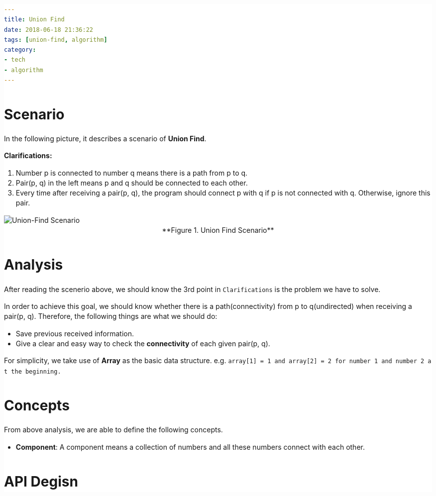 ```yaml
---
title: Union Find
date: 2018-06-18 21:36:22
tags: [union-find, algorithm]
category:
- tech
- algorithm
---
```


# Scenario

In the following picture, it describes a scenario of **Union Find**.

**Clarifications:**

   1. Number p is connected to number q means there is a path from p to q.
   2. Pair(p, q) in the left means p and q should be connected to each other.
   3. Every time after receiving a pair(p, q), the program should connect p with q if p is not connected with q. Otherwise, ignore this pair.



   <img src="union-find-scenario.png" width="25%" height="25%" alt="Union-Find Scenario">

   <center>**Figure 1. Union Find Scenario**</center>

# Analysis

After reading the scenerio above, we should know the 3rd point in `Clarifications` is the problem we have to solve.

In order to achieve this goal, we should know whether there is a path(connectivity) from p to q(undirected) when receiving a pair(p, q). Therefore, the following things are what we should do:

* Save previous received information.
* Give a clear and easy way to check the **connectivity** of each given pair(p, q).

For simplicity, we take use of **Array** as the basic data structure.
e.g. `array[1] = 1 and array[2] = 2 for number 1 and number 2 at the beginning.`

# Concepts

From above analysis, we are able to define the following concepts.

* **Component**: A component means a collection of numbers and all these numbers connect with each other.


# API Degisn

